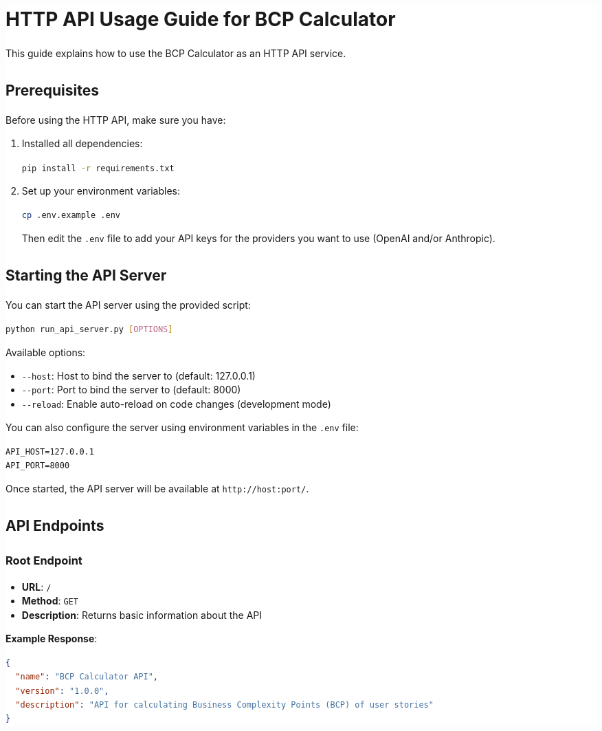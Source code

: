 # HTTP API Usage Guide for BCP Calculator

This guide explains how to use the BCP Calculator as an HTTP API service.

## Prerequisites

Before using the HTTP API, make sure you have:

1. Installed all dependencies:
   ```bash
   pip install -r requirements.txt
   ```

2. Set up your environment variables:
   ```bash
   cp .env.example .env
   ```
   Then edit the `.env` file to add your API keys for the providers you want to use (OpenAI and/or Anthropic).

## Starting the API Server

You can start the API server using the provided script:

```bash
python run_api_server.py [OPTIONS]
```

Available options:
- `--host`: Host to bind the server to (default: 127.0.0.1)
- `--port`: Port to bind the server to (default: 8000)
- `--reload`: Enable auto-reload on code changes (development mode)

You can also configure the server using environment variables in the `.env` file:
```
API_HOST=127.0.0.1
API_PORT=8000
```

Once started, the API server will be available at `http://host:port/`.

## API Endpoints

### Root Endpoint

- **URL**: `/`
- **Method**: `GET`
- **Description**: Returns basic information about the API

**Example Response**:
```json
{
  "name": "BCP Calculator API",
  "version": "1.0.0",
  "description": "API for calculating Business Complexity Points (BCP) of user stories"
}
```
